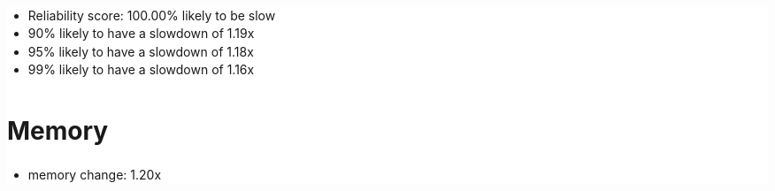 - Reliability score: 100.00% likely to be slow
- 90% likely to have a slowdown of 1.19x
- 95% likely to have a slowdown of 1.18x
- 99% likely to have a slowdown of 1.16x

# Memory
- memory change: 1.20x
